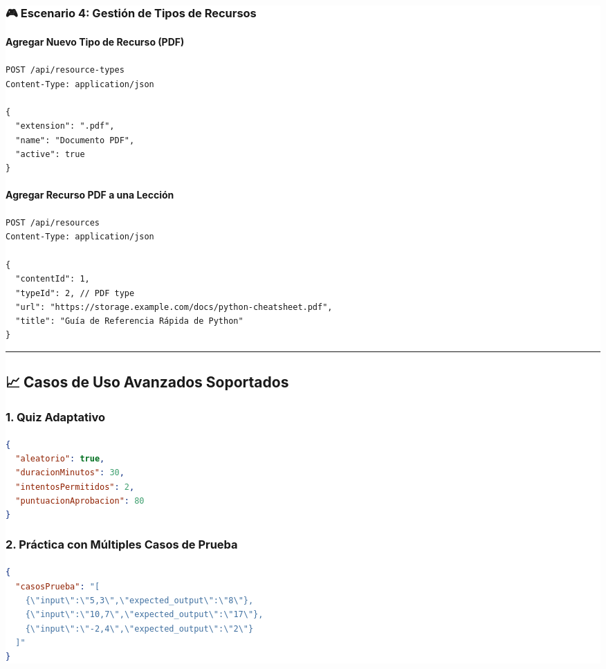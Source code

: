 
### 🎮 **Escenario 4: Gestión de Tipos de Recursos**

#### **Agregar Nuevo Tipo de Recurso (PDF)**
```http
POST /api/resource-types
Content-Type: application/json

{
  "extension": ".pdf",
  "name": "Documento PDF",
  "active": true
}
```

#### **Agregar Recurso PDF a una Lección**
```http
POST /api/resources
Content-Type: application/json

{
  "contentId": 1,
  "typeId": 2, // PDF type
  "url": "https://storage.example.com/docs/python-cheatsheet.pdf",
  "title": "Guía de Referencia Rápida de Python"
}
```

---

## 📈 **Casos de Uso Avanzados Soportados**

### **1. Quiz Adaptativo**
```json
{
  "aleatorio": true,
  "duracionMinutos": 30,
  "intentosPermitidos": 2,
  "puntuacionAprobacion": 80
}
```

### **2. Práctica con Múltiples Casos de Prueba**
```json
{
  "casosPrueba": "[
    {\"input\":\"5,3\",\"expected_output\":\"8\"},
    {\"input\":\"10,7\",\"expected_output\":\"17\"},
    {\"input\":\"-2,4\",\"expected_output\":\"2\"}
  ]"
}
```
